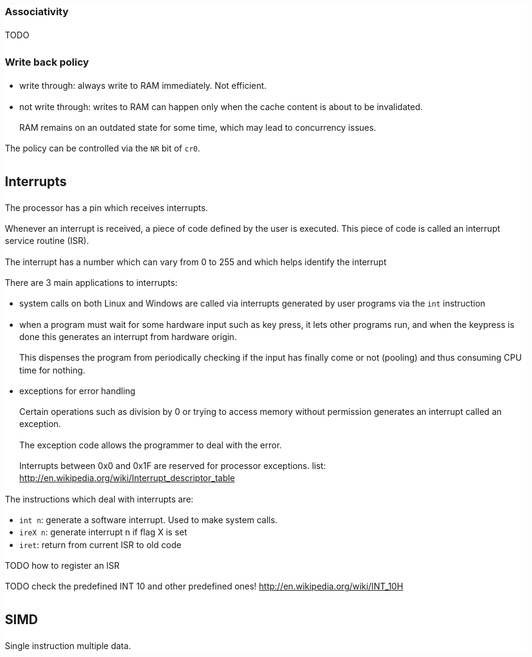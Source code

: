 ### Associativity

TODO

### Write back policy

-   write through: always write to RAM immediately. Not efficient.

-   not write through: writes to  RAM can happen only when the cache content is about to be invalidated.

    RAM remains on an outdated state for some time, which may lead to concurrency issues.

The policy can be controlled via the `NR` bit of `cr0`.

## Interrupts

The processor has a pin which receives interrupts.

Whenever an interrupt is received, a piece of code defined by the user is executed. This piece of code is called an interrupt service routine (ISR).

The interrupt has a number which can vary from 0 to 255 and which helps identify the interrupt

There are 3 main applications to interrupts:

-   system calls on both Linux and Windows are called via interrupts generated by user programs via the `int` instruction

-   when a program must wait for some hardware input such as key press, it lets other programs run, and when the keypress is done this generates an interrupt from hardware origin.

    This dispenses the program from periodically checking if the input has finally come or not (pooling) and thus consuming CPU time for nothing.

-   exceptions for error handling

    Certain operations such as division by 0 or trying to access memory without permission generates an interrupt called an exception.

    The exception code allows the programmer to deal with the error.

    Interrupts between 0x0 and 0x1F are reserved for processor exceptions. list: <http://en.wikipedia.org/wiki/Interrupt_descriptor_table>

The instructions which deal with interrupts are:

- `int n`: generate a software interrupt. Used to make system calls.
- `ireX n`: generate interrupt n if flag X is set
- `iret`: return from current ISR to old code

TODO how to register an ISR

TODO check the predefined INT 10 and other predefined ones! <http://en.wikipedia.org/wiki/INT_10H>

## SIMD

Single instruction multiple data.

